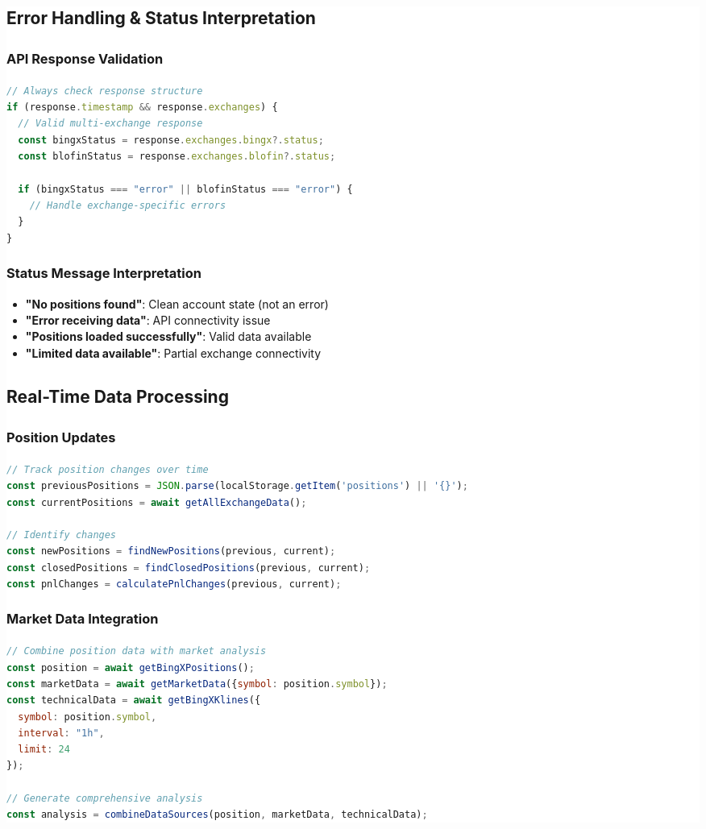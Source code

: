 ## Error Handling & Status Interpretation

### API Response Validation
```javascript
// Always check response structure
if (response.timestamp && response.exchanges) {
  // Valid multi-exchange response
  const bingxStatus = response.exchanges.bingx?.status;
  const blofinStatus = response.exchanges.blofin?.status;
  
  if (bingxStatus === "error" || blofinStatus === "error") {
    // Handle exchange-specific errors
  }
}
```

### Status Message Interpretation
- **"No positions found"**: Clean account state (not an error)
- **"Error receiving data"**: API connectivity issue
- **"Positions loaded successfully"**: Valid data available
- **"Limited data available"**: Partial exchange connectivity

## Real-Time Data Processing

### Position Updates
```javascript
// Track position changes over time
const previousPositions = JSON.parse(localStorage.getItem('positions') || '{}');
const currentPositions = await getAllExchangeData();

// Identify changes
const newPositions = findNewPositions(previous, current);
const closedPositions = findClosedPositions(previous, current);
const pnlChanges = calculatePnlChanges(previous, current);
```

### Market Data Integration
```javascript
// Combine position data with market analysis
const position = await getBingXPositions();
const marketData = await getMarketData({symbol: position.symbol});
const technicalData = await getBingXKlines({
  symbol: position.symbol,
  interval: "1h", 
  limit: 24
});

// Generate comprehensive analysis
const analysis = combineDataSources(position, marketData, technicalData);
```
